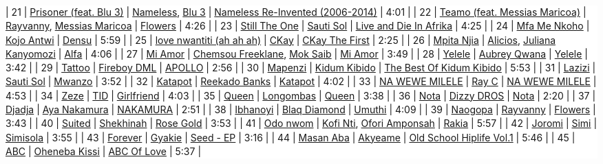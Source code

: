 | 21 | [Prisoner \(feat\. Blu 3\)](https://open.spotify.com/track/0axXpSbHd1fsm2WvjTvf4D) | [Nameless](https://open.spotify.com/artist/5e1OCdBgITL78zBRyW2wOf), [Blu 3](https://open.spotify.com/artist/4f4bgOjo64qcKQnY25FNUU) | [Nameless Re\-Invented \(2006\-2014\)](https://open.spotify.com/album/2Jd8SpLLLOS8Yz9Tvt08bY) | 4:01 |
| 22 | [Teamo \(feat\. Messias Maricoa\)](https://open.spotify.com/track/2wuJk9kUdm3Z8dobXgpzyf) | [Rayvanny](https://open.spotify.com/artist/7G9dCn1mqomAa0ucJoBm6J), [Messias Maricoa](https://open.spotify.com/artist/2nGm3BYzGAxkIuptvhRD99) | [Flowers](https://open.spotify.com/album/1yYgqZbQEi9NdfrGg364bW) | 4:26 |
| 23 | [Still The One](https://open.spotify.com/track/5WngjpIkyy6CPZMy9je2ob) | [Sauti Sol](https://open.spotify.com/artist/4Rj9lQm9oSiMlirgpsM6eo) | [Live and Die In Afrika](https://open.spotify.com/album/4H5UZrxvT1OdPMDynLjFNL) | 4:25 |
| 24 | [Mfa Me Nkoho](https://open.spotify.com/track/4gmJvvotDVCXVKY0ItNDOe) | [Kojo Antwi](https://open.spotify.com/artist/01ramkYSW4rTNPKnneFa9D) | [Densu](https://open.spotify.com/album/4xrzwSLcJbkFZflR8R2u2c) | 5:59 |
| 25 | [love nwantiti \(ah ah ah\)](https://open.spotify.com/track/2Xr1dTzJee307rmrkt8c0g) | [CKay](https://open.spotify.com/artist/048LktY5zMnakWq7PTtFrz) | [CKay The First](https://open.spotify.com/album/6lheAtw3IcJvflIhLbykih) | 2:25 |
| 26 | [Mpita Njia](https://open.spotify.com/track/0yPp2dCmjWnA7H9wjHUDXP) | [Alicios](https://open.spotify.com/artist/4uYpJ2jKc6127fK6y3Km2x), [Juliana Kanyomozi](https://open.spotify.com/artist/3v54gVfDRlrLfvFYUQ0J1a) | [Alfa](https://open.spotify.com/album/4FnMISjKBEp87QlLHW43dC) | 4:06 |
| 27 | [Mi Amor](https://open.spotify.com/track/6gHBmW8qoHfbMagrkgCeBK) | [Chemsou Freeklane](https://open.spotify.com/artist/3wggOQ992VWtMCrs7ro14h), [Mok Saib](https://open.spotify.com/artist/6jcvupTBm6vk5SMEEVpvSW) | [Mi Amor](https://open.spotify.com/album/7FpmHyaVwir21jhEICHbJ7) | 3:49 |
| 28 | [Yelele](https://open.spotify.com/track/2FRbe1TC626TxkVeufmNsa) | [Aubrey Qwana](https://open.spotify.com/artist/6uVEWgg7sAAzfPQsXjzTRi) | [Yelele](https://open.spotify.com/album/2R6tuyZ91QkYAJJuvfyEWA) | 3:42 |
| 29 | [Tattoo](https://open.spotify.com/track/7yIsvwkZuWuskQrbtVWfrN) | [Fireboy DML](https://open.spotify.com/artist/75VKfyoBlkmrJFDqo1o2VY) | [APOLLO](https://open.spotify.com/album/6HdrMYu33mRMYPEDB8MbPq) | 2:56 |
| 30 | [Mapenzi](https://open.spotify.com/track/2e2dNpszZC0sCEuvfKVyQu) | [Kidum Kibido](https://open.spotify.com/artist/78NwwxOZkV9sNsdIYDWN9D) | [The Best Of Kidum Kibido](https://open.spotify.com/album/0W8soVwIq910Q2NYsDSZd7) | 5:53 |
| 31 | [Lazizi](https://open.spotify.com/track/0AD7RuUTp8pwK5NIKaa30X) | [Sauti Sol](https://open.spotify.com/artist/4Rj9lQm9oSiMlirgpsM6eo) | [Mwanzo](https://open.spotify.com/album/6QOgL8YEk2rQwgAXDBv9GO) | 3:52 |
| 32 | [Katapot](https://open.spotify.com/track/4aKKaiFsEifwr2CCcWJBy4) | [Reekado Banks](https://open.spotify.com/artist/3bxZkzk0PLHcetO9o4oxXn) | [Katapot](https://open.spotify.com/album/4vnplVs4Cposx5AUQ10kQ8) | 4:02 |
| 33 | [NA WEWE MILELE](https://open.spotify.com/track/6FXngxda5ylUIIcFLQqqLb) | [Ray C](https://open.spotify.com/artist/3Dgejeu7lJ0wsom5Q06W0U) | [NA WEWE MILELE](https://open.spotify.com/album/7urOXTfV19PHfPKgk4IoRk) | 4:53 |
| 34 | [Zeze](https://open.spotify.com/track/0SopH24w1T4KFqDSF7ZObO) | [TID](https://open.spotify.com/artist/7F9kZ1lQ6NS4kQrKXDeAkv) | [Girlfriend](https://open.spotify.com/album/3paXpDLkQ42bCZM2XNI223) | 4:03 |
| 35 | [Queen](https://open.spotify.com/track/6jaAEpzi900M0MA1vRzfdG) | [Longombas](https://open.spotify.com/artist/06hcKIysyVVRvDn8IfZYes) | [Queen](https://open.spotify.com/album/0ZYhdNjWGxWqEKUBfULLs6) | 3:38 |
| 36 | [Nota](https://open.spotify.com/track/5tPauDRDmFoM8GMEGRQPnt) | [Dizzy DROS](https://open.spotify.com/artist/5eA2wbwYcQ2iOJ3uc8byIh) | [Nota](https://open.spotify.com/album/6kLwbk0ix5h8oDblXNkImY) | 2:20 |
| 37 | [Djadja](https://open.spotify.com/track/7sKDftgGirHWTVFMtJoDoh) | [Aya Nakamura](https://open.spotify.com/artist/7IlRNXHjoOCgEAWN5qYksg) | [NAKAMURA](https://open.spotify.com/album/3jqQFIXUakuDXdhFVvI7Ko) | 2:51 |
| 38 | [Ibhanoyi](https://open.spotify.com/track/1UooO4lFHhFaKX8Jgz9xNI) | [Blaq Diamond](https://open.spotify.com/artist/7hdf9DSpgCpqVh03Ql1LKe) | [Umuthi](https://open.spotify.com/album/2bjC0ex3FhejL6cuaLToJU) | 4:09 |
| 39 | [Naogopa](https://open.spotify.com/track/0vybWIHJOFMSwMVJQpAFxv) | [Rayvanny](https://open.spotify.com/artist/7G9dCn1mqomAa0ucJoBm6J) | [Flowers](https://open.spotify.com/album/1yYgqZbQEi9NdfrGg364bW) | 3:43 |
| 40 | [Suited](https://open.spotify.com/track/1ANr6ZNtwd8klYxYdXLR7t) | [Shekhinah](https://open.spotify.com/artist/1F42GOcKAImOu4yj1b04NB) | [Rose Gold](https://open.spotify.com/album/0iGhXnhrNFxaSnZN0CK6ML) | 3:53 |
| 41 | [Odo nwom](https://open.spotify.com/track/7oTOQksidsMI5biGbCS0hB) | [Kofi Nti](https://open.spotify.com/artist/2ms1z7qBF4uLM8hzdjGhL9), [Ofori Amponsah](https://open.spotify.com/artist/5JZrKd8FCWdpkGwn6iEkXg) | [Rakia](https://open.spotify.com/album/7dXy5OVxXCdsTHvFeSEG7T) | 5:57 |
| 42 | [Joromi](https://open.spotify.com/track/2veqQDtwehytVhqYJbTHtW) | [Simi](https://open.spotify.com/artist/4Ns55iOSe1Im2WU2e1Eym0) | [Simisola](https://open.spotify.com/album/2lHgNW983t05IFHxKSryH3) | 3:55 |
| 43 | [Forever](https://open.spotify.com/track/6huU6cSsMC2ragy2ohSo3l) | [Gyakie](https://open.spotify.com/artist/1zO1FWFxxNUCqUuGATxZQZ) | [Seed \- EP](https://open.spotify.com/album/3E4G6wybYqXVpxipFZmLGK) | 3:16 |
| 44 | [Masan Aba](https://open.spotify.com/track/5urKBc7RRMxo4JEMVNcLcz) | [Akyeame](https://open.spotify.com/artist/32NBUNRmZFah6gedDMjvgd) | [Old School Hiplife Vol.1](https://open.spotify.com/album/0wfz1F4pEmtnUG06sr8OEW) | 5:46 |
| 45 | [ABC](https://open.spotify.com/track/1VWsOHwb8bThWcbqYKzh6y) | [Oheneba Kissi](https://open.spotify.com/artist/1PVgxPvoW5i5sfFozT2Rz4) | [ABC Of Love](https://open.spotify.com/album/4laW16BiD24CmfqHGQ5TfH) | 5:37 |